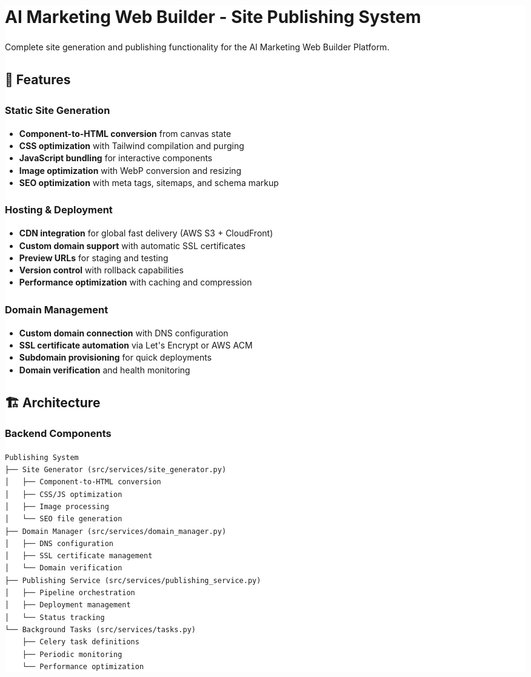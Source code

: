 # AI Marketing Web Builder - Site Publishing System

Complete site generation and publishing functionality for the AI Marketing Web Builder Platform.

## 🚀 Features

### Static Site Generation
- **Component-to-HTML conversion** from canvas state
- **CSS optimization** with Tailwind compilation and purging
- **JavaScript bundling** for interactive components
- **Image optimization** with WebP conversion and resizing
- **SEO optimization** with meta tags, sitemaps, and schema markup

### Hosting & Deployment
- **CDN integration** for global fast delivery (AWS S3 + CloudFront)
- **Custom domain support** with automatic SSL certificates
- **Preview URLs** for staging and testing
- **Version control** with rollback capabilities
- **Performance optimization** with caching and compression

### Domain Management
- **Custom domain connection** with DNS configuration
- **SSL certificate automation** via Let's Encrypt or AWS ACM
- **Subdomain provisioning** for quick deployments
- **Domain verification** and health monitoring

## 🏗️ Architecture

### Backend Components

```
Publishing System
├── Site Generator (src/services/site_generator.py)
│   ├── Component-to-HTML conversion
│   ├── CSS/JS optimization
│   ├── Image processing
│   └── SEO file generation
├── Domain Manager (src/services/domain_manager.py)  
│   ├── DNS configuration
│   ├── SSL certificate management
│   └── Domain verification
├── Publishing Service (src/services/publishing_service.py)
│   ├── Pipeline orchestration
│   ├── Deployment management
│   └── Status tracking
└── Background Tasks (src/services/tasks.py)
    ├── Celery task definitions
    ├── Periodic monitoring
    └── Performance optimization
```
